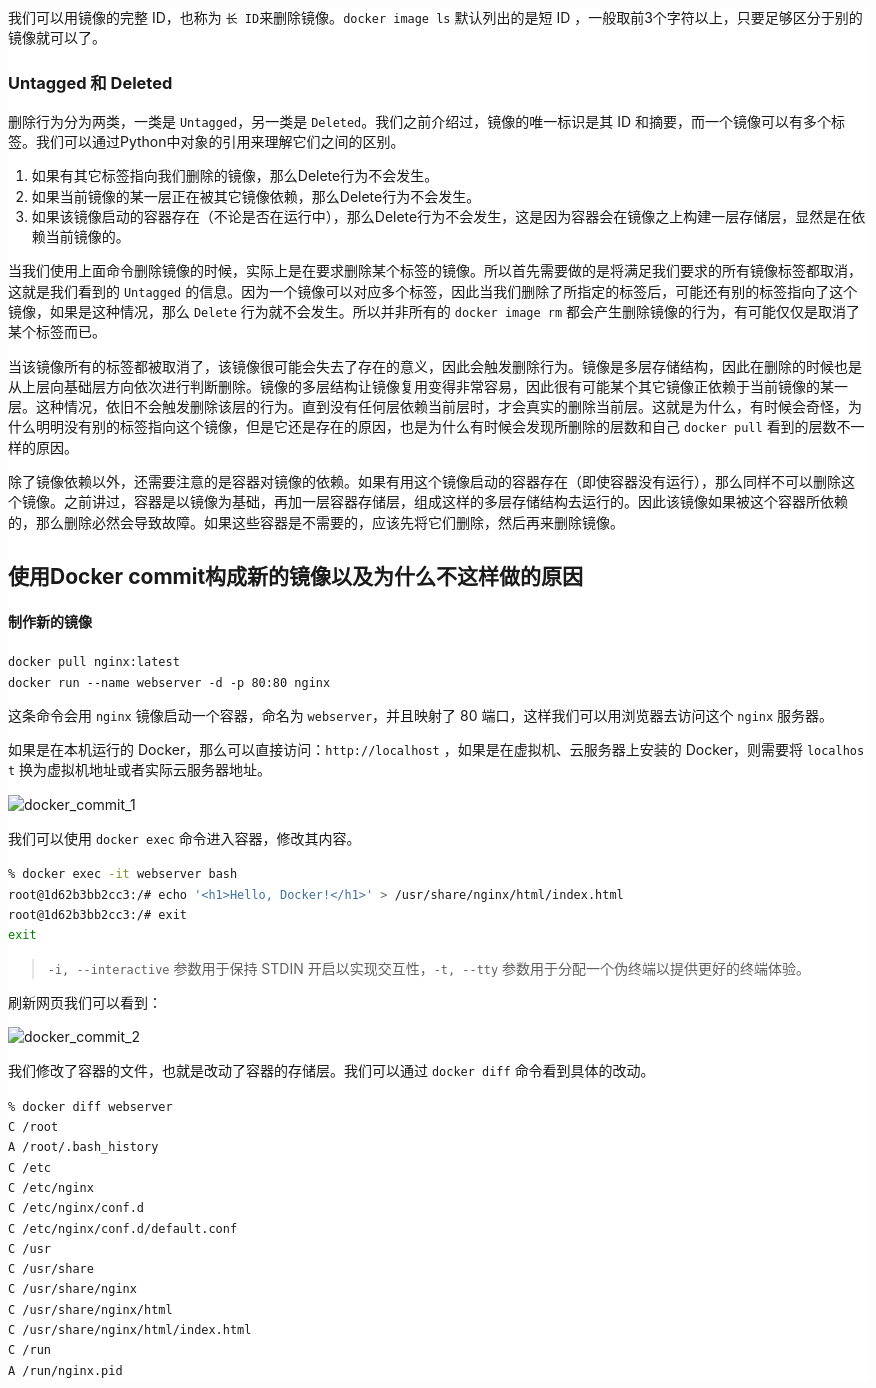 我们可以用镜像的完整 ID，也称为 `长 ID`来删除镜像。`docker image ls` 默认列出的是短 ID ，一般取前3个字符以上，只要足够区分于别的镜像就可以了。

### Untagged 和 Deleted

删除行为分为两类，一类是 `Untagged`，另一类是 `Deleted`。我们之前介绍过，镜像的唯一标识是其 ID 和摘要，而一个镜像可以有多个标签。我们可以通过Python中对象的引用来理解它们之间的区别。

1. 如果有其它标签指向我们删除的镜像，那么Delete行为不会发生。
2. 如果当前镜像的某一层正在被其它镜像依赖，那么Delete行为不会发生。
3. 如果该镜像启动的容器存在（不论是否在运行中），那么Delete行为不会发生，这是因为容器会在镜像之上构建一层存储层，显然是在依赖当前镜像的。

当我们使用上面命令删除镜像的时候，实际上是在要求删除某个标签的镜像。所以首先需要做的是将满足我们要求的所有镜像标签都取消，这就是我们看到的 `Untagged` 的信息。因为一个镜像可以对应多个标签，因此当我们删除了所指定的标签后，可能还有别的标签指向了这个镜像，如果是这种情况，那么 `Delete` 行为就不会发生。所以并非所有的 `docker image rm` 都会产生删除镜像的行为，有可能仅仅是取消了某个标签而已。

当该镜像所有的标签都被取消了，该镜像很可能会失去了存在的意义，因此会触发删除行为。镜像是多层存储结构，因此在删除的时候也是从上层向基础层方向依次进行判断删除。镜像的多层结构让镜像复用变得非常容易，因此很有可能某个其它镜像正依赖于当前镜像的某一层。这种情况，依旧不会触发删除该层的行为。直到没有任何层依赖当前层时，才会真实的删除当前层。这就是为什么，有时候会奇怪，为什么明明没有别的标签指向这个镜像，但是它还是存在的原因，也是为什么有时候会发现所删除的层数和自己 `docker pull` 看到的层数不一样的原因。

除了镜像依赖以外，还需要注意的是容器对镜像的依赖。如果有用这个镜像启动的容器存在（即使容器没有运行），那么同样不可以删除这个镜像。之前讲过，容器是以镜像为基础，再加一层容器存储层，组成这样的多层存储结构去运行的。因此该镜像如果被这个容器所依赖的，那么删除必然会导致故障。如果这些容器是不需要的，应该先将它们删除，然后再来删除镜像。

## 使用Docker commit构成新的镜像以及为什么不这样做的原因

#### 制作新的镜像

```bsah
docker pull nginx:latest
docker run --name webserver -d -p 80:80 nginx
```

这条命令会用 `nginx` 镜像启动一个容器，命名为 `webserver`，并且映射了 80 端口，这样我们可以用浏览器去访问这个 `nginx` 服务器。

如果是在本机运行的 Docker，那么可以直接访问：`http://localhost` ，如果是在虚拟机、云服务器上安装的 Docker，则需要将 `localhost` 换为虚拟机地址或者实际云服务器地址。

![docker_commit_1](/Users/zhangyanguo/Desktop/Docker技术入门与实战/docker_commit_1.webp)

我们可以使用 `docker exec` 命令进入容器，修改其内容。

```bash
% docker exec -it webserver bash
root@1d62b3bb2cc3:/# echo '<h1>Hello, Docker!</h1>' > /usr/share/nginx/html/index.html
root@1d62b3bb2cc3:/# exit
exit
```

> `-i, --interactive` 参数用于保持 STDIN 开启以实现交互性，`-t, --tty` 参数用于分配一个伪终端以提供更好的终端体验。

刷新网页我们可以看到：

![docker_commit_2](/Users/zhangyanguo/Desktop/Docker技术入门与实战/docker_commit_2.webp)

我们修改了容器的文件，也就是改动了容器的存储层。我们可以通过 `docker diff` 命令看到具体的改动。

```bash
% docker diff webserver
C /root
A /root/.bash_history
C /etc
C /etc/nginx
C /etc/nginx/conf.d
C /etc/nginx/conf.d/default.conf
C /usr
C /usr/share
C /usr/share/nginx
C /usr/share/nginx/html
C /usr/share/nginx/html/index.html
C /run
A /run/nginx.pid
```